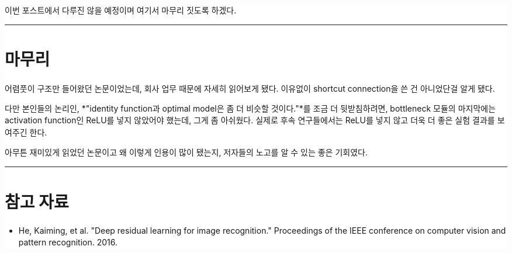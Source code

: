 이번 포스트에서 다루진 않을 예정이며 여기서 마무리 짓도록 하겠다.

---

# 마무리

어렴풋이 구조만 들어왔던 논문이었는데, 회사 업무 때문에 자세히 읽어보게 됐다.
이유없이 shortcut connection을 쓴 건 아니었단걸 알게 됐다.

다만 본인들의 논리인, *"identity function과 optimal model은 좀 더 비슷할 것이다."*를 조금 더 뒷받침하려면,
  bottleneck 모듈의 마지막에는 activation function인 ReLU를 넣지 않았어야 했는데, 그게 좀 아쉬웠다.
실제로 후속 연구들에서는 ReLU를 넣지 않고 더욱 더 좋은 실험 결과를 보여주긴 한다.

아무튼 재미있게 읽었던 논문이고 왜 이렇게 인용이 많이 됐는지, 저자들의 노고를 알 수 있는 좋은 기회였다.


---
# 참고 자료
- He, Kaiming, et al. "Deep residual learning for image recognition." Proceedings of the IEEE conference on computer vision and pattern recognition. 2016.

[^1]: Plain Net은 VGG를 기반으로 만든 모델이다. 모델의 자세한 구조는 [Network Architectures](#network-architectures)를 참고.
[^2]: Facny PCA란?  AlexNet에서 활용된, RGB 채널을 자연스럽게 변화시키는 data augmentation 방식이다. 다음 그림은 Facny PCA의 예시이다. ![](../../../assets/dnn/models/2022-12-02-CNN Backbone 모델 시리즈 - ResNet/pca.png). 참고: [pca_color_augment (aparico.github.io)](https://aparico.github.io/)
[^3]: 10-crop testing이란? 이미지를 10가지 방식으로 크롭해 최고의 결과를 선택해 신경망을 테스트하는 방식이다. 다음 그림은 10-crop testing의 예시이다. ![](../../../assets/dnn/models/2022-12-02-CNN Backbone 모델 시리즈 - ResNet/10-crop.png). 참고: Kim, Hansohl. "Residual Networks for Tiny ImageNet." CS-231N Final Project Report (2016).
[^4]: Multiple scale resize란? VGG에서 사용한 테스트 방법으로, Fully-Convolutional Network(FC layer를 Conv layer로 모두 교체)를 사용해, 여러 사이즈의 이미지를 테스트하는 방법이다. 참고: Simonyan, Karen, and Andrew Zisserman. "Very deep convolutional networks for large-scale image recognition." arXiv preprint arXiv:1409.1556 (2014).




